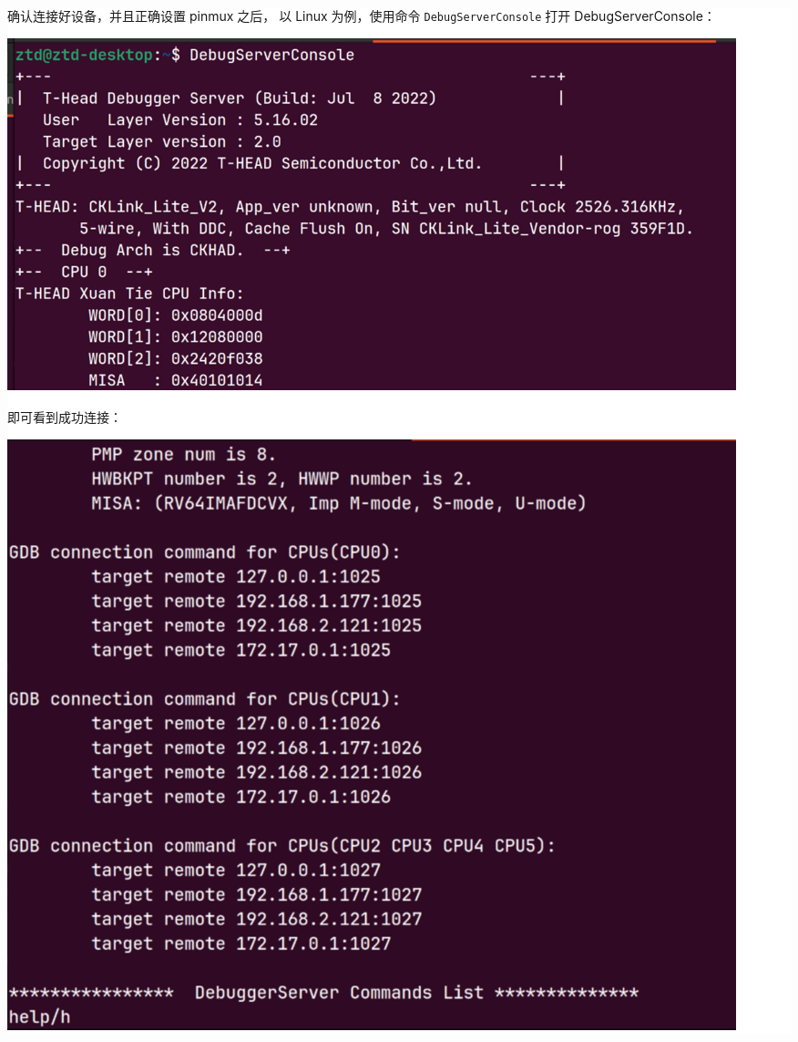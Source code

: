 确认连接好设备，并且正确设置 pinmux 之后， 以 Linux 为例，使用命令 `DebugServerConsole` 打开 DebugServerConsole：

![open_debugserver](./assets/peripheral/open_debugserver.png)

即可看到成功连接：

![check_debugserver](./assets/peripheral/check_debugserver.png)

